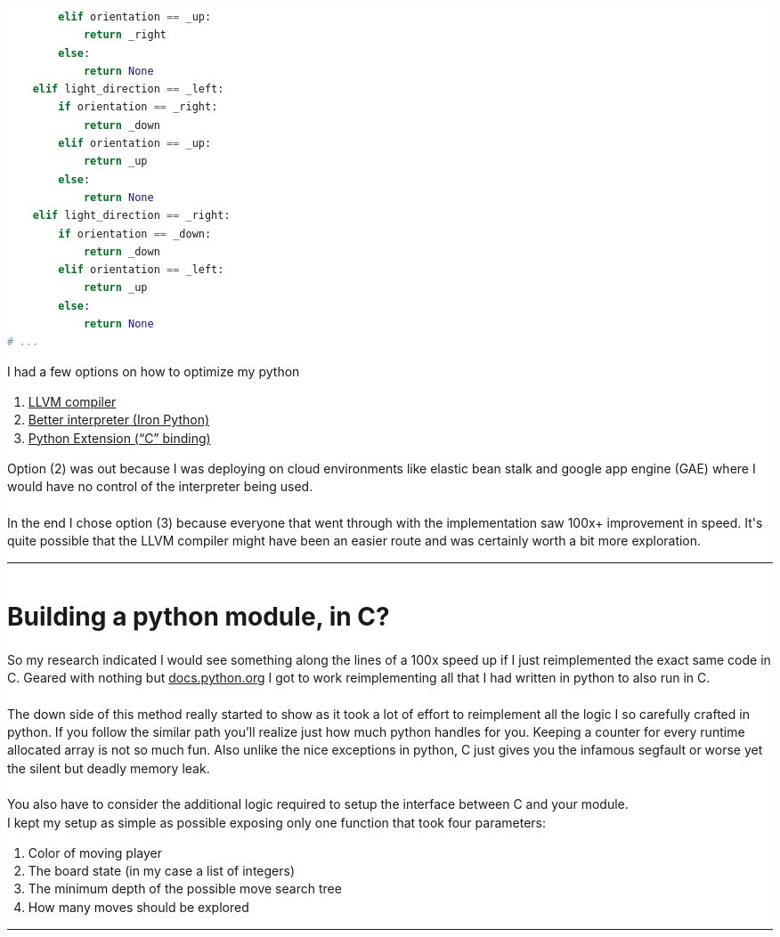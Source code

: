 ```python
		elif orientation == _up:
			return _right
		else:
			return None
	elif light_direction == _left:
		if orientation == _right:
			return _down
		elif orientation == _up:
			return _up
		else:
			return None
	elif light_direction == _right:
		if orientation == _down:
			return _down
		elif orientation == _left:
			return _up
		else:
			return None
# ... 
```


I had a few options on how to optimize my python
1. [LLVM compiler](http://numba.pydata.org/)
2. [Better interpreter (Iron Python)](http://ironpython.net/)
3. [Python Extension (“C” binding)](https://docs.python.org/2/extending/extending.html)

Option (2) was out because I was deploying on cloud environments like elastic bean stalk and google app engine (GAE) where I would have no control of the interpreter being used.
<br/><br/>
In the end I chose option (3) because everyone that went through with the implementation saw 100x+ improvement in speed. 
It's quite possible that the LLVM compiler might have been an easier route and was certainly worth a bit more exploration.

---

# Building a python module, in C?
So my research indicated I would see something along the lines of a 100x speed up if I just reimplemented the exact same code in C. Geared with nothing but [docs.python.org](https://docs.python.org/2/extending/extending.html) I got to work reimplementing all that I had written in python to also run in C. 
<br/><br/>
The down side of this method really started to show as it took a lot of effort to reimplement all the logic I so carefully crafted in python. If you follow the similar path you’ll realize just how much python handles for you. Keeping a counter for every runtime allocated array is not so much fun. Also unlike the nice exceptions in python, C just gives you the infamous segfault or worse yet the silent but deadly memory leak. 
<br/><br/>
You also have to consider the additional logic required to setup the interface between C and your module.
<br/>
I kept my setup as simple as possible exposing only one function that took four parameters:
1.	Color of moving player 
2.	The board state (in my case a list of integers)
3.  The minimum depth of the possible move search tree
4.	How many moves should be explored 

---